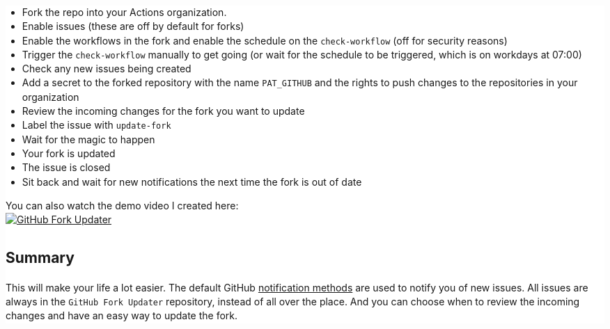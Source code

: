 * Fork the repo into your Actions organization.
* Enable issues (these are off by default for forks)
* Enable the workflows in the fork and enable the schedule on the `check-workflow` (off for security reasons)
* Trigger the `check-workflow` manually to get going (or wait for the schedule to be triggered, which is on workdays at 07:00)
* Check any new issues being created
* Add a secret to the forked repository with the name `PAT_GITHUB` and the rights to push changes to the repositories in your organization
* Review the incoming changes for the fork you want to update
* Label the issue with `update-fork`
* Wait for the magic to happen
* Your fork is updated
* The issue is closed
* Sit back and wait for new notifications the next time the fork is out of date

You can also watch the demo video I created here:  
  <a href="https://www.youtube.com/watch?v=Jj033ffS1YQE"><img src="https://img.youtube.com/vi/Jj033ffS1YQ/hqdefault.jpg" alt="GitHub Fork Updater"></a>

## Summary
This will make your life a lot easier. The default GitHub [notification methods](https://docs.github.com/en/github/managing-subscriptions-and-notifications-on-github/about-notifications) are used to notify you of new issues. All issues are always in the `GitHub Fork Updater` repository, instead of all over the place. And you can choose when to review the incoming changes and have an easy way to update the fork.